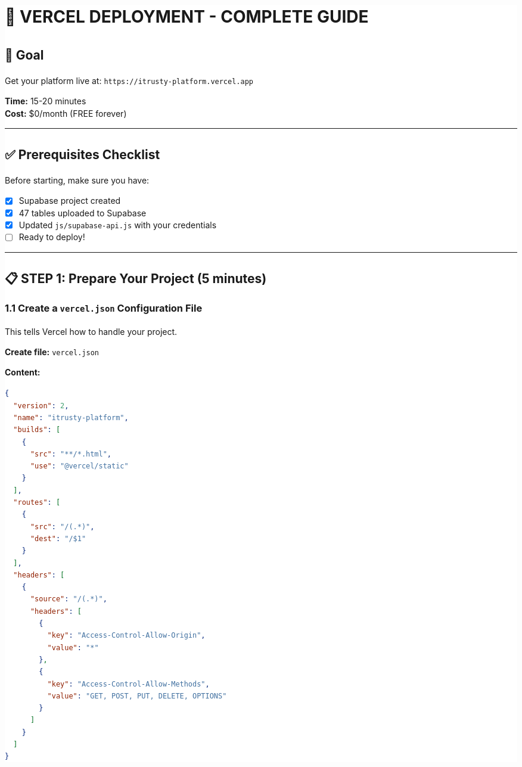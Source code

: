 # 🚀 VERCEL DEPLOYMENT - COMPLETE GUIDE

## 🎯 Goal
Get your platform live at: `https://itrusty-platform.vercel.app`

**Time:** 15-20 minutes  
**Cost:** $0/month (FREE forever)

---

## ✅ Prerequisites Checklist

Before starting, make sure you have:
- [x] Supabase project created
- [x] 47 tables uploaded to Supabase
- [x] Updated `js/supabase-api.js` with your credentials
- [ ] Ready to deploy!

---

## 📋 STEP 1: Prepare Your Project (5 minutes)

### 1.1 Create a `vercel.json` Configuration File

This tells Vercel how to handle your project.

**Create file:** `vercel.json`

**Content:**
```json
{
  "version": 2,
  "name": "itrusty-platform",
  "builds": [
    {
      "src": "**/*.html",
      "use": "@vercel/static"
    }
  ],
  "routes": [
    {
      "src": "/(.*)",
      "dest": "/$1"
    }
  ],
  "headers": [
    {
      "source": "/(.*)",
      "headers": [
        {
          "key": "Access-Control-Allow-Origin",
          "value": "*"
        },
        {
          "key": "Access-Control-Allow-Methods",
          "value": "GET, POST, PUT, DELETE, OPTIONS"
        }
      ]
    }
  ]
}
```

